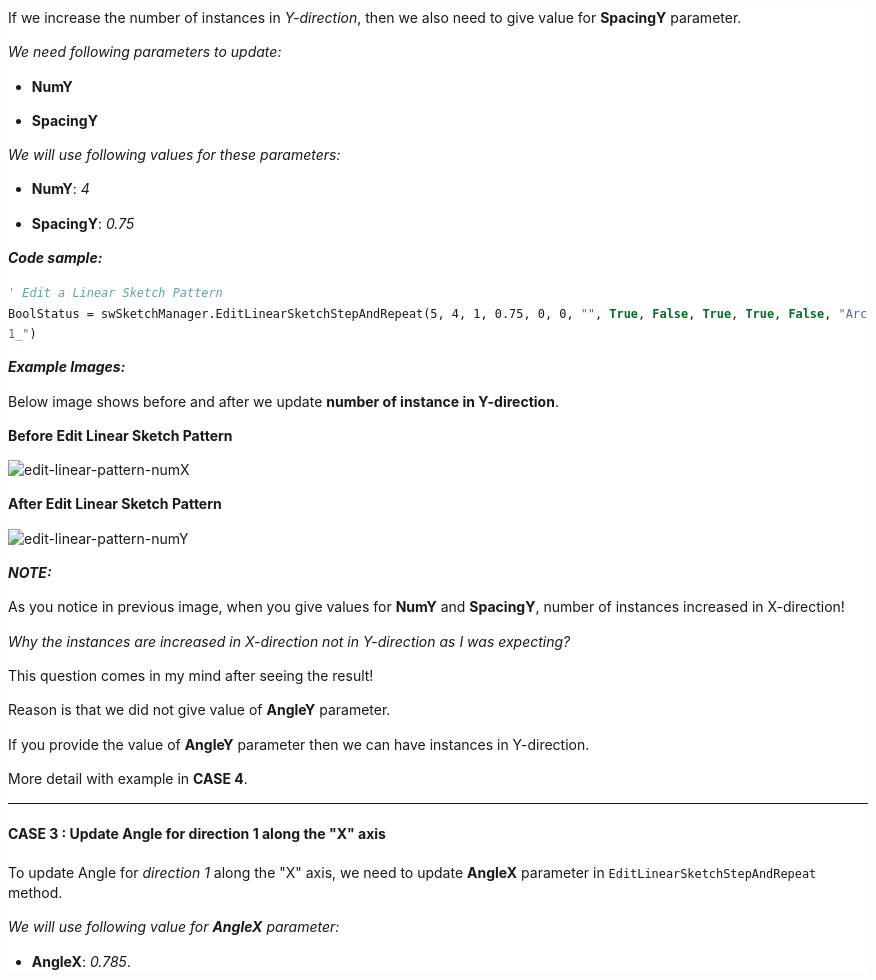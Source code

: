 If we increase the number of instances in *Y-direction*, then we also need to give value for **SpacingY** parameter.

*We need following parameters to update:*

  - **NumY**

  - **SpacingY**

*We will use following values for these parameters:*

  - **NumY**: *4*

  - **SpacingY**: *0.75*

***Code sample:***

```vb
' Edit a Linear Sketch Pattern
BoolStatus = swSketchManager.EditLinearSketchStepAndRepeat(5, 4, 1, 0.75, 0, 0, "", True, False, True, True, False, "Arc1_")
```

***Example Images:***

Below image shows before and after we update **number of instance in Y-direction**.

**Before Edit Linear Sketch Pattern**

![edit-linear-pattern-numX](/assets/Solidworks_Images/sketch-patterns/edit-linear-pattern-numX.png)

**After Edit Linear Sketch Pattern**

![edit-linear-pattern-numY](/assets/Solidworks_Images/sketch-patterns/edit-linear-pattern-numY.png)

***NOTE:***

As you notice in previous image, when you give values for **NumY** and **SpacingY**, number of instances increased in X-direction!

*Why the instances are increased in X-direction not in Y-direction as I was expecting?*

This question comes in my mind after seeing the result!

Reason is that we did not give value of **AngleY** parameter.

If you provide the value of **AngleY** parameter then we can have instances in Y-direction.

More detail with example in **CASE 4**.

---

#### CASE 3 : Update Angle for direction 1 along the "X" axis

To update Angle for *direction 1* along the "X" axis, we need to update **AngleX** parameter in `EditLinearSketchStepAndRepeat` method.

*We will use following value for **AngleX** parameter:*

  - **AngleX**: *0.785*.
